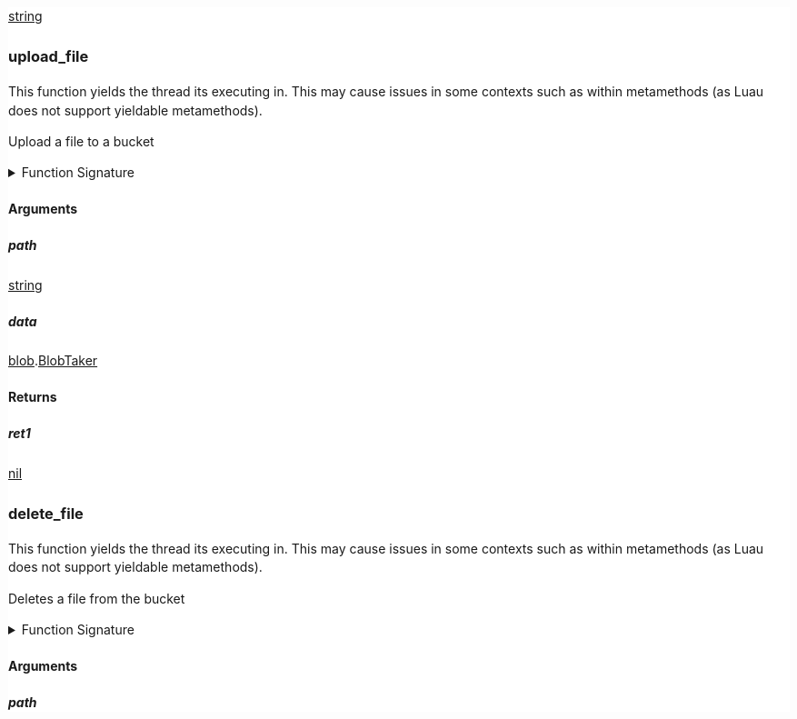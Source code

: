 [string](#string)<div id="upload_file"></div>

### upload_file

<div class="warning">
This function yields the thread its executing in. This may cause issues in some contexts such as within metamethods (as Luau does not support yieldable metamethods).
</div>



Upload a file to a bucket

<details><summary>Function Signature</summary></details>

<div id="Arguments"></div>

#### Arguments

<div id="path"></div>

##### path

[string](#string)

<div id="data"></div>

##### data

[blob](./blob.md).[BlobTaker](./blob.md#BlobTaker)

<div id="Returns"></div>

#### Returns

<div id="ret1"></div>

##### ret1

[nil](#nil)<div id="delete_file"></div>

### delete_file

<div class="warning">
This function yields the thread its executing in. This may cause issues in some contexts such as within metamethods (as Luau does not support yieldable metamethods).
</div>



Deletes a file from the bucket

<details><summary>Function Signature</summary></details>

<div id="Arguments"></div>

#### Arguments

<div id="path"></div>

##### path
